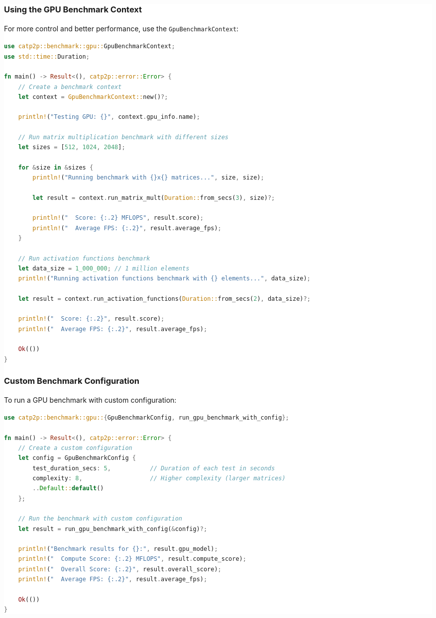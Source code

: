 ### Using the GPU Benchmark Context

For more control and better performance, use the `GpuBenchmarkContext`:

```rust
use catp2p::benchmark::gpu::GpuBenchmarkContext;
use std::time::Duration;

fn main() -> Result<(), catp2p::error::Error> {
    // Create a benchmark context
    let context = GpuBenchmarkContext::new()?;
    
    println!("Testing GPU: {}", context.gpu_info.name);
    
    // Run matrix multiplication benchmark with different sizes
    let sizes = [512, 1024, 2048];
    
    for &size in &sizes {
        println!("Running benchmark with {}x{} matrices...", size, size);
        
        let result = context.run_matrix_mult(Duration::from_secs(3), size)?;
        
        println!("  Score: {:.2} MFLOPS", result.score);
        println!("  Average FPS: {:.2}", result.average_fps);
    }
    
    // Run activation functions benchmark
    let data_size = 1_000_000; // 1 million elements
    println!("Running activation functions benchmark with {} elements...", data_size);
    
    let result = context.run_activation_functions(Duration::from_secs(2), data_size)?;
    
    println!("  Score: {:.2}", result.score);
    println!("  Average FPS: {:.2}", result.average_fps);
    
    Ok(())
}
```

### Custom Benchmark Configuration

To run a GPU benchmark with custom configuration:

```rust
use catp2p::benchmark::gpu::{GpuBenchmarkConfig, run_gpu_benchmark_with_config};

fn main() -> Result<(), catp2p::error::Error> {
    // Create a custom configuration
    let config = GpuBenchmarkConfig {
        test_duration_secs: 5,           // Duration of each test in seconds
        complexity: 8,                   // Higher complexity (larger matrices)
        ..Default::default()
    };
    
    // Run the benchmark with custom configuration
    let result = run_gpu_benchmark_with_config(&config)?;
    
    println!("Benchmark results for {}:", result.gpu_model);
    println!("  Compute Score: {:.2} MFLOPS", result.compute_score);
    println!("  Overall Score: {:.2}", result.overall_score);
    println!("  Average FPS: {:.2}", result.average_fps);
    
    Ok(())
}
```
